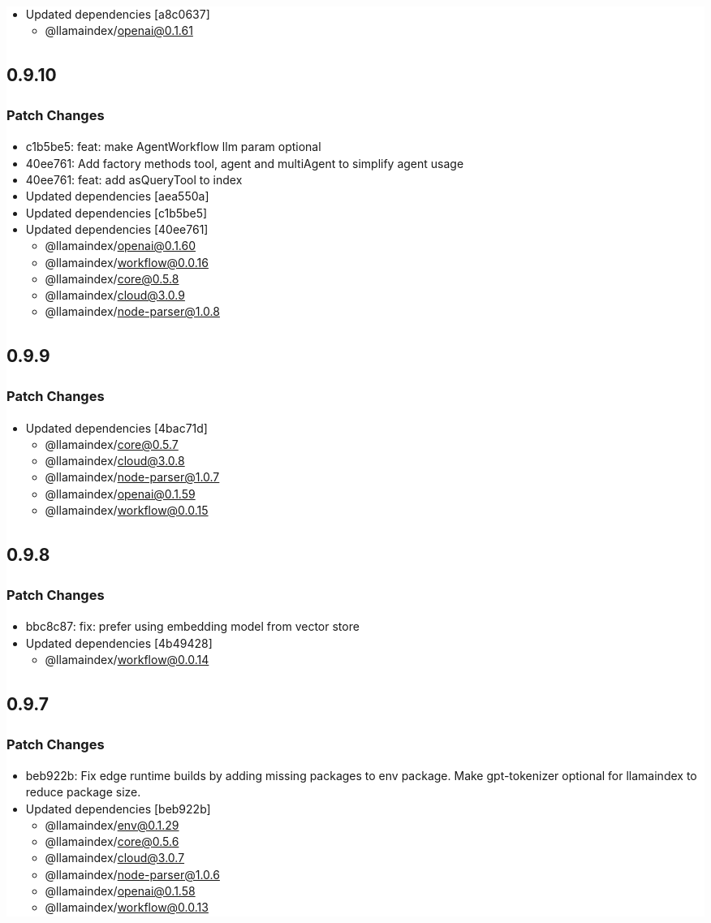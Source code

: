 - Updated dependencies [a8c0637]
  - @llamaindex/openai@0.1.61

## 0.9.10

### Patch Changes

- c1b5be5: feat: make AgentWorkflow llm param optional
- 40ee761: Add factory methods tool, agent and multiAgent to simplify agent usage
- 40ee761: feat: add asQueryTool to index
- Updated dependencies [aea550a]
- Updated dependencies [c1b5be5]
- Updated dependencies [40ee761]
  - @llamaindex/openai@0.1.60
  - @llamaindex/workflow@0.0.16
  - @llamaindex/core@0.5.8
  - @llamaindex/cloud@3.0.9
  - @llamaindex/node-parser@1.0.8

## 0.9.9

### Patch Changes

- Updated dependencies [4bac71d]
  - @llamaindex/core@0.5.7
  - @llamaindex/cloud@3.0.8
  - @llamaindex/node-parser@1.0.7
  - @llamaindex/openai@0.1.59
  - @llamaindex/workflow@0.0.15

## 0.9.8

### Patch Changes

- bbc8c87: fix: prefer using embedding model from vector store
- Updated dependencies [4b49428]
  - @llamaindex/workflow@0.0.14

## 0.9.7

### Patch Changes

- beb922b: Fix edge runtime builds by adding missing packages to env package. Make gpt-tokenizer optional for llamaindex to reduce package size.
- Updated dependencies [beb922b]
  - @llamaindex/env@0.1.29
  - @llamaindex/core@0.5.6
  - @llamaindex/cloud@3.0.7
  - @llamaindex/node-parser@1.0.6
  - @llamaindex/openai@0.1.58
  - @llamaindex/workflow@0.0.13
